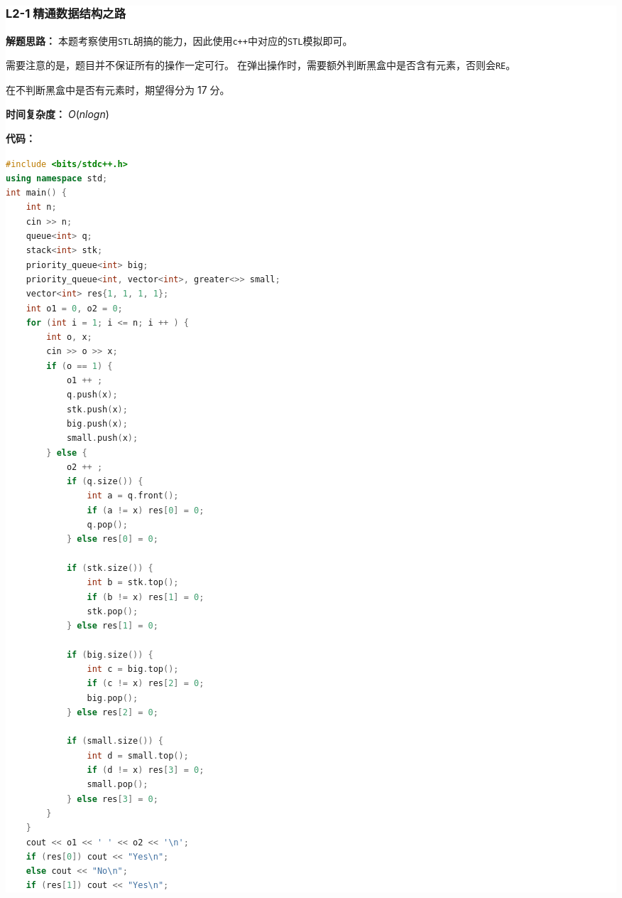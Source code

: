 
### L2-1 精通数据结构之路
**解题思路：**
本题考察使用`STL`胡搞的能力，因此使用`c++`中对应的`STL`模拟即可。

需要注意的是，题目并不保证所有的操作一定可行。
在弹出操作时，需要额外判断黑盒中是否含有元素，否则会`RE`。

在不判断黑盒中是否有元素时，期望得分为 $17$ 分。

**时间复杂度：** $O(nlogn)$

**代码：**
```cpp
#include <bits/stdc++.h>
using namespace std;
int main() {
    int n;
    cin >> n;
    queue<int> q;
    stack<int> stk;
    priority_queue<int> big;
    priority_queue<int, vector<int>, greater<>> small;
    vector<int> res{1, 1, 1, 1};
    int o1 = 0, o2 = 0;
    for (int i = 1; i <= n; i ++ ) {
        int o, x;
        cin >> o >> x;
        if (o == 1) {
            o1 ++ ;
            q.push(x);
            stk.push(x);
            big.push(x);
            small.push(x);
        } else {
            o2 ++ ;
            if (q.size()) {
                int a = q.front();
                if (a != x) res[0] = 0;
                q.pop();
            } else res[0] = 0;
            
            if (stk.size()) {
                int b = stk.top();
                if (b != x) res[1] = 0;
                stk.pop();
            } else res[1] = 0;
            
            if (big.size()) {
                int c = big.top();
                if (c != x) res[2] = 0;
                big.pop();
            } else res[2] = 0;
            
            if (small.size()) {
                int d = small.top();
                if (d != x) res[3] = 0;
                small.pop();
            } else res[3] = 0;
        }
    }
    cout << o1 << ' ' << o2 << '\n';
    if (res[0]) cout << "Yes\n";
    else cout << "No\n";
    if (res[1]) cout << "Yes\n";
```